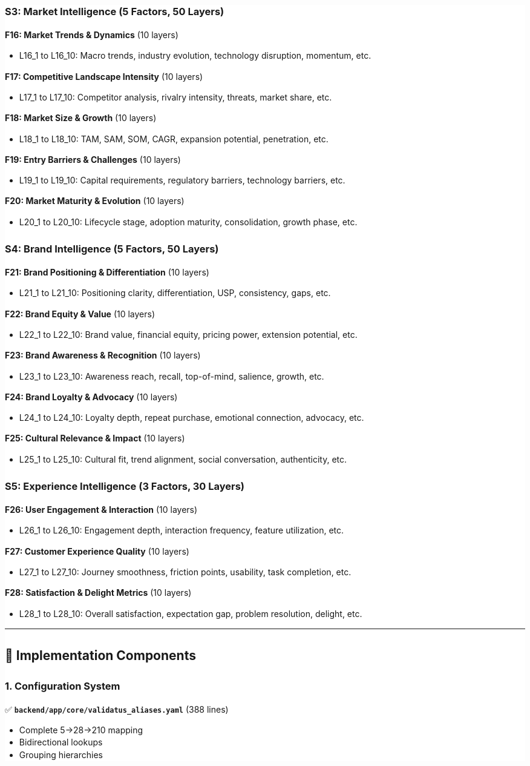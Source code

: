 ### **S3: Market Intelligence** (5 Factors, 50 Layers)

**F16: Market Trends & Dynamics** (10 layers)
- L16_1 to L16_10: Macro trends, industry evolution, technology disruption, momentum, etc.

**F17: Competitive Landscape Intensity** (10 layers)
- L17_1 to L17_10: Competitor analysis, rivalry intensity, threats, market share, etc.

**F18: Market Size & Growth** (10 layers)
- L18_1 to L18_10: TAM, SAM, SOM, CAGR, expansion potential, penetration, etc.

**F19: Entry Barriers & Challenges** (10 layers)
- L19_1 to L19_10: Capital requirements, regulatory barriers, technology barriers, etc.

**F20: Market Maturity & Evolution** (10 layers)
- L20_1 to L20_10: Lifecycle stage, adoption maturity, consolidation, growth phase, etc.

### **S4: Brand Intelligence** (5 Factors, 50 Layers)

**F21: Brand Positioning & Differentiation** (10 layers)
- L21_1 to L21_10: Positioning clarity, differentiation, USP, consistency, gaps, etc.

**F22: Brand Equity & Value** (10 layers)
- L22_1 to L22_10: Brand value, financial equity, pricing power, extension potential, etc.

**F23: Brand Awareness & Recognition** (10 layers)
- L23_1 to L23_10: Awareness reach, recall, top-of-mind, salience, growth, etc.

**F24: Brand Loyalty & Advocacy** (10 layers)
- L24_1 to L24_10: Loyalty depth, repeat purchase, emotional connection, advocacy, etc.

**F25: Cultural Relevance & Impact** (10 layers)
- L25_1 to L25_10: Cultural fit, trend alignment, social conversation, authenticity, etc.

### **S5: Experience Intelligence** (3 Factors, 30 Layers)

**F26: User Engagement & Interaction** (10 layers)
- L26_1 to L26_10: Engagement depth, interaction frequency, feature utilization, etc.

**F27: Customer Experience Quality** (10 layers)
- L27_1 to L27_10: Journey smoothness, friction points, usability, task completion, etc.

**F28: Satisfaction & Delight Metrics** (10 layers)
- L28_1 to L28_10: Overall satisfaction, expectation gap, problem resolution, delight, etc.

---

## 🔧 **Implementation Components**

### **1. Configuration System**
✅ **`backend/app/core/validatus_aliases.yaml`** (388 lines)
- Complete 5→28→210 mapping
- Bidirectional lookups
- Grouping hierarchies

